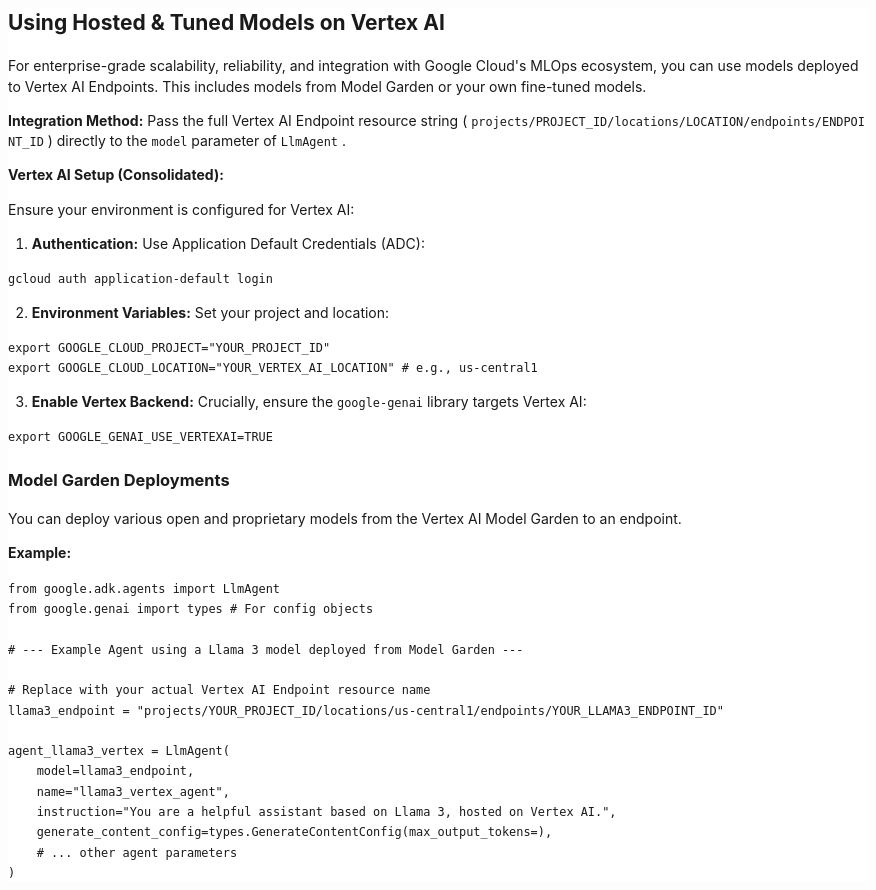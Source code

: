 ## Using Hosted & Tuned Models on Vertex AI

For enterprise-grade scalability, reliability, and integration with Google
Cloud's MLOps ecosystem, you can use models deployed to Vertex AI Endpoints.
This includes models from Model Garden or your own fine-tuned models.

**Integration Method:** Pass the full Vertex AI Endpoint resource string
( `projects/PROJECT_ID/locations/LOCATION/endpoints/ENDPOINT_ID` ) directly to the `model` parameter of `LlmAgent` .

**Vertex AI Setup (Consolidated):**

Ensure your environment is configured for Vertex AI:

1. **Authentication:** Use Application Default Credentials (ADC):

```
gcloud auth application-default login
```

2. **Environment Variables:** Set your project and location:

```
export GOOGLE_CLOUD_PROJECT="YOUR_PROJECT_ID"
export GOOGLE_CLOUD_LOCATION="YOUR_VERTEX_AI_LOCATION" # e.g., us-central1
```

3. **Enable Vertex Backend:** Crucially, ensure the `google-genai` library
   targets Vertex AI:

```
export GOOGLE_GENAI_USE_VERTEXAI=TRUE
```

### Model Garden Deployments

You can deploy various open and proprietary models from the Vertex AI Model Garden to an endpoint.

**Example:**

```
from google.adk.agents import LlmAgent
from google.genai import types # For config objects

# --- Example Agent using a Llama 3 model deployed from Model Garden ---

# Replace with your actual Vertex AI Endpoint resource name
llama3_endpoint = "projects/YOUR_PROJECT_ID/locations/us-central1/endpoints/YOUR_LLAMA3_ENDPOINT_ID"

agent_llama3_vertex = LlmAgent(
    model=llama3_endpoint,
    name="llama3_vertex_agent",
    instruction="You are a helpful assistant based on Llama 3, hosted on Vertex AI.",
    generate_content_config=types.GenerateContentConfig(max_output_tokens=),
    # ... other agent parameters
)
```
